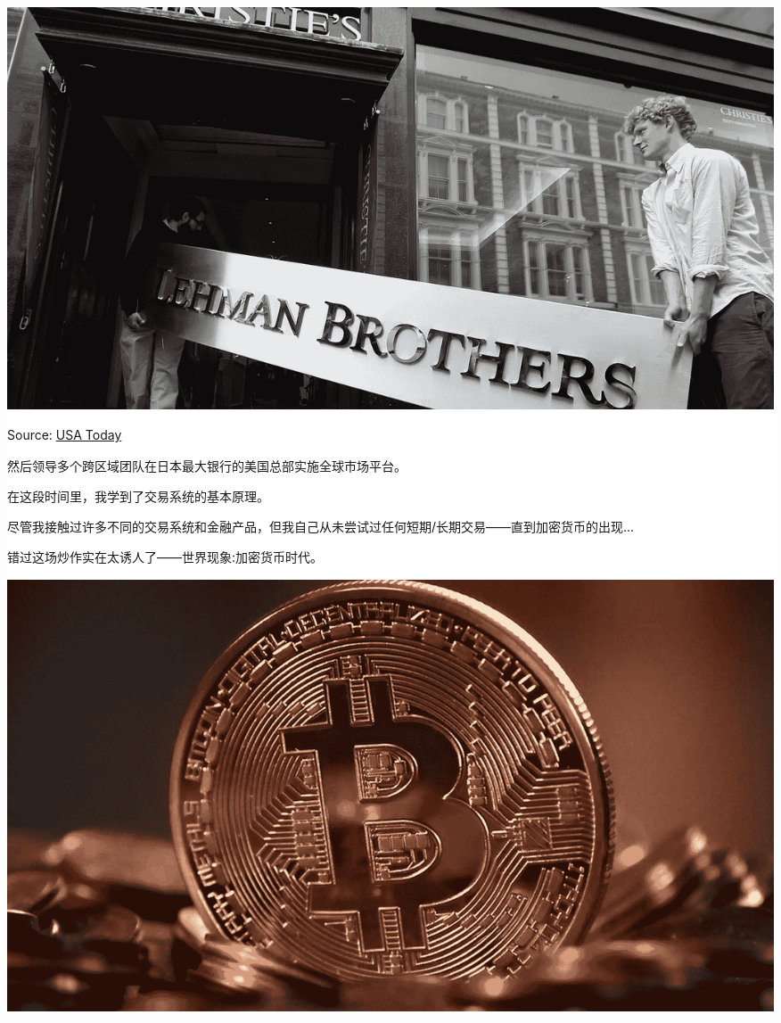 ![](img/721055206f9fe493bc4b61901f98013b.png)

Source: [USA Today](https://www.usatoday.com/story/money/business/2013/09/08/legacy-2008-financial-crisis-lehman/2723733/)

然后领导多个跨区域团队在日本最大银行的美国总部实施全球市场平台。

在这段时间里，我学到了交易系统的基本原理。

尽管我接触过许多不同的交易系统和金融产品，但我自己从未尝试过任何短期/长期交易——直到加密货币的出现...

错过这场炒作实在太诱人了——世界现象:加密货币时代。

![](img/909b122f27b3dd5f8e5592c833f454cb.png)
